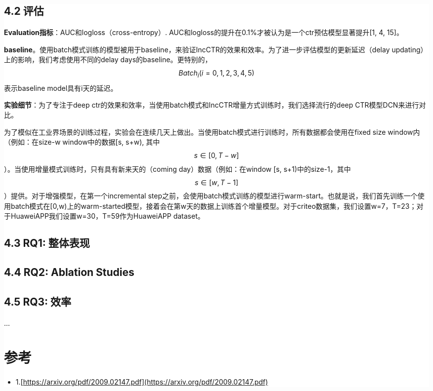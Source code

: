 ## 4.2 评估

**Evaluation指标**：AUC和logloss（cross-entropy）. AUC和logloss的提升在0.1%才被认为是一个ctr预估模型显著提升[1, 4, 15]。

**baseline**。使用batch模式训练的模型被用于baseline，来验证IncCTR的效果和效率。为了进一步评估模型的更新延迟（delay updating）上的影响，我们考虑使用不同的delay days的baseline。更特别的，$$Batch_i(i=0,1,2,3,4,5)$$表示baseline model具有i天的延迟。

**实验细节**：为了专注于deep ctr的效果和效率，当使用batch模式和IncCTR增量方式训练时，我们选择流行的deep CTR模型DCN来进行对比。

为了模似在工业界场景的训练过程，实验会在连续几天上做出。当使用batch模式进行训练时，所有数据都会使用在fixed size window内（例如：在size-w window中的数据[s, s+w), 其中$$s \in [0, T-w]$$）。当使用增量模式训练时，只有具有新来天的（coming day）数据（例如：在window [s, s+1)中的size-1，其中$$s \in [w, T-1]$$）提供。对于增强模型，在第一个incremental step之前，会使用batch模式训练的模型进行warm-start。也就是说，我们首先训练一个使用batch模式在[0,w)上的warm-started模型，接着会在第w天的数据上训练首个增量模型。对于criteo数据集，我们设置w=7，T=23；对于HuaweiAPP我们设置w=30，T=59作为HuaweiAPP dataset。

## 4.3 RQ1: 整体表现

## 4.4 RQ2: Ablation Studies

## 4.5 RQ3: 效率

...


# 参考


- 1.[https://arxiv.org/pdf/2009.02147.pdf](https://arxiv.org/pdf/2009.02147.pdf)